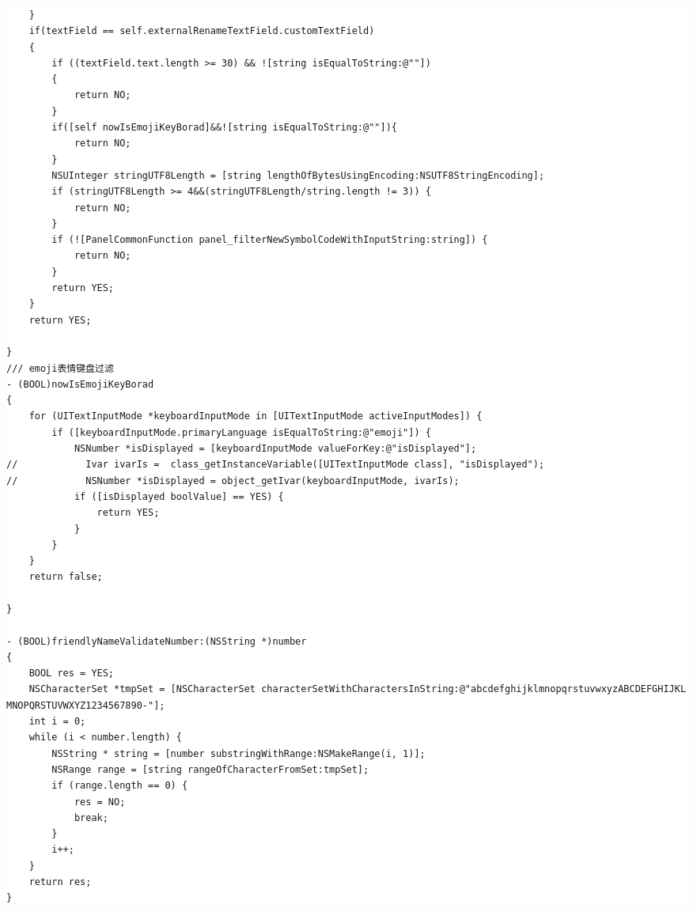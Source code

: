         }
        if(textField == self.externalRenameTextField.customTextField)
        {
            if ((textField.text.length >= 30) && ![string isEqualToString:@""])
            {
                return NO;
            }
            if([self nowIsEmojiKeyBorad]&&![string isEqualToString:@""]){
                return NO;
            }
            NSUInteger stringUTF8Length = [string lengthOfBytesUsingEncoding:NSUTF8StringEncoding];
            if (stringUTF8Length >= 4&&(stringUTF8Length/string.length != 3)) {
                return NO;
            }
            if (![PanelCommonFunction panel_filterNewSymbolCodeWithInputString:string]) {
                return NO;
            }
            return YES;
        }
        return YES;
    
    }
    /// emoji表情键盘过滤
    - (BOOL)nowIsEmojiKeyBorad
    {
        for (UITextInputMode *keyboardInputMode in [UITextInputMode activeInputModes]) {
            if ([keyboardInputMode.primaryLanguage isEqualToString:@"emoji"]) {
                NSNumber *isDisplayed = [keyboardInputMode valueForKey:@"isDisplayed"];
    //            Ivar ivarIs =  class_getInstanceVariable([UITextInputMode class], "isDisplayed");
    //            NSNumber *isDisplayed = object_getIvar(keyboardInputMode, ivarIs);
                if ([isDisplayed boolValue] == YES) {
                    return YES;
                }
            }
        }
        return false;

    }

    - (BOOL)friendlyNameValidateNumber:(NSString *)number 
    {
        BOOL res = YES;
        NSCharacterSet *tmpSet = [NSCharacterSet characterSetWithCharactersInString:@"abcdefghijklmnopqrstuvwxyzABCDEFGHIJKLMNOPQRSTUVWXYZ1234567890-"];
        int i = 0;
        while (i < number.length) {
            NSString * string = [number substringWithRange:NSMakeRange(i, 1)];
            NSRange range = [string rangeOfCharacterFromSet:tmpSet];
            if (range.length == 0) {
                res = NO;
                break;
            }
            i++;
        }
        return res;
    }

